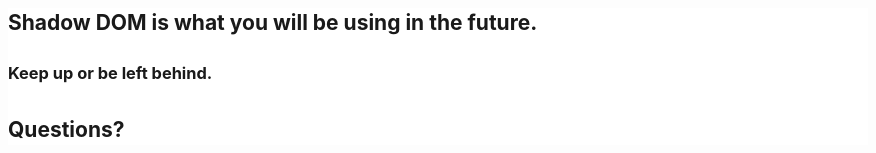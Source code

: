 
## Shadow DOM is what you will be using in the future.
### Keep up or be left behind.

## Questions?
